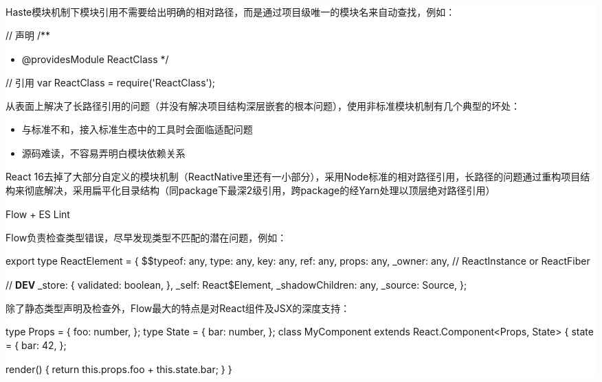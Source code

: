 
Haste模块机制下模块引用不需要给出明确的相对路径，而是通过项目级唯一的模块名来自动查找，例如：

// 声明
/**
 * @providesModule ReactClass
 */

// 引用
var ReactClass = require('ReactClass');


从表面上解决了长路径引用的问题（并没有解决项目结构深层嵌套的根本问题），使用非标准模块机制有几个典型的坏处：

- 与标准不和，接入标准生态中的工具时会面临适配问题

- 源码难读，不容易弄明白模块依赖关系

React 16去掉了大部分自定义的模块机制（ReactNative里还有一小部分），采用Node标准的相对路径引用，长路径的问题通过重构项目结构来彻底解决，采用扁平化目录结构（同package下最深2级引用，跨package的经Yarn处理以顶层绝对路径引用）

Flow + ES Lint

Flow负责检查类型错误，尽早发现类型不匹配的潜在问题，例如：

export type ReactElement = {
  $$typeof: any,
  type: any,
  key: any,
  ref: any,
  props: any,
  _owner: any, // ReactInstance or ReactFiber

  // __DEV__
  _store: {
    validated: boolean,
  },
  _self: React$Element<any>,
  _shadowChildren: any,
  _source: Source,
};


除了静态类型声明及检查外，Flow最大的特点是对React组件及JSX的深度支持：

type Props = {
  foo: number,
};
type State = {
  bar: number,
};
class MyComponent extends React.Component<Props, State> {
  state = {
    bar: 42,
  };

  render() {
    return this.props.foo + this.state.bar;
  }
}
